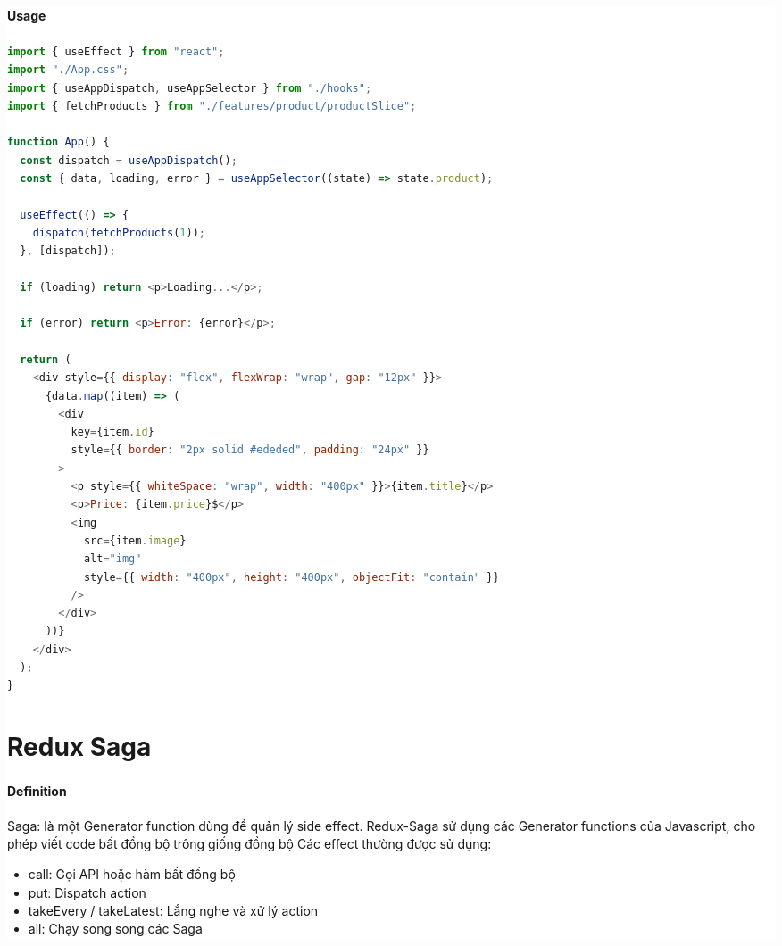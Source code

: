 #### Usage

```javascript
import { useEffect } from "react";
import "./App.css";
import { useAppDispatch, useAppSelector } from "./hooks";
import { fetchProducts } from "./features/product/productSlice";

function App() {
  const dispatch = useAppDispatch();
  const { data, loading, error } = useAppSelector((state) => state.product);

  useEffect(() => {
    dispatch(fetchProducts(1));
  }, [dispatch]);

  if (loading) return <p>Loading...</p>;

  if (error) return <p>Error: {error}</p>;

  return (
    <div style={{ display: "flex", flexWrap: "wrap", gap: "12px" }}>
      {data.map((item) => (
        <div
          key={item.id}
          style={{ border: "2px solid #ededed", padding: "24px" }}
        >
          <p style={{ whiteSpace: "wrap", width: "400px" }}>{item.title}</p>
          <p>Price: {item.price}$</p>
          <img
            src={item.image}
            alt="img"
            style={{ width: "400px", height: "400px", objectFit: "contain" }}
          />
        </div>
      ))}
    </div>
  );
}
```

# Redux Saga

#### Definition

Saga: là một Generator function dùng để quản lý side effect. Redux-Saga sử dụng các Generator functions của Javascript, cho phép viết code bất đồng bộ trông giống đồng bộ
Các effect thường được sử dụng:

- call: Gọi API hoặc hàm bất đồng bộ
- put: Dispatch action
- takeEvery / takeLatest: Lắng nghe và xử lý action
- all: Chạy song song các Saga
